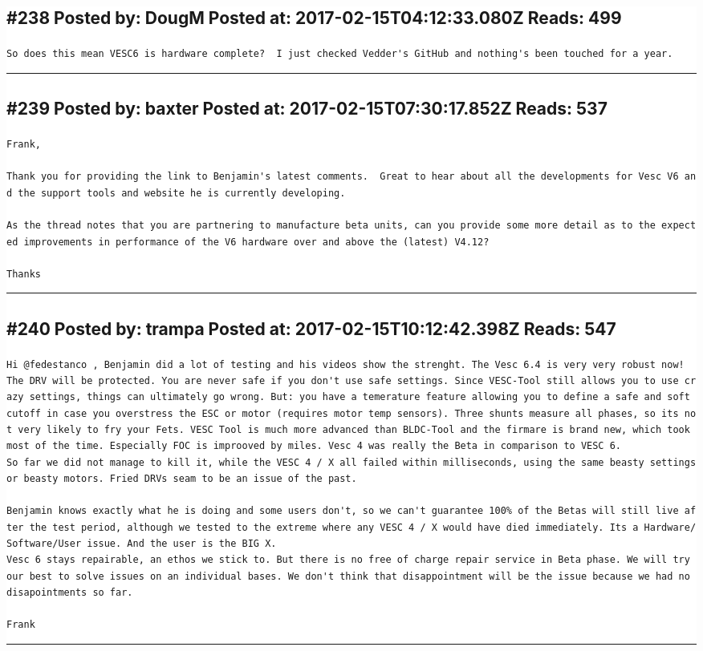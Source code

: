## \#238 Posted by: DougM Posted at: 2017-02-15T04:12:33.080Z Reads: 499

```
So does this mean VESC6 is hardware complete?  I just checked Vedder's GitHub and nothing's been touched for a year.
```

---
## \#239 Posted by: baxter Posted at: 2017-02-15T07:30:17.852Z Reads: 537

```
Frank, 

Thank you for providing the link to Benjamin's latest comments.  Great to hear about all the developments for Vesc V6 and the support tools and website he is currently developing. 

As the thread notes that you are partnering to manufacture beta units, can you provide some more detail as to the expected improvements in performance of the V6 hardware over and above the (latest) V4.12?

Thanks
```

---
## \#240 Posted by: trampa Posted at: 2017-02-15T10:12:42.398Z Reads: 547

```
Hi @fedestanco , Benjamin did a lot of testing and his videos show the strenght. The Vesc 6.4 is very very robust now!
The DRV will be protected. You are never safe if you don't use safe settings. Since VESC-Tool still allows you to use crazy settings, things can ultimately go wrong. But: you have a temerature feature allowing you to define a safe and soft cutoff in case you overstress the ESC or motor (requires motor temp sensors). Three shunts measure all phases, so its not very likely to fry your Fets. VESC Tool is much more advanced than BLDC-Tool and the firmare is brand new, which took most of the time. Especially FOC is improoved by miles. Vesc 4 was really the Beta in comparison to VESC 6.
So far we did not manage to kill it, while the VESC 4 / X all failed within milliseconds, using the same beasty settings or beasty motors. Fried DRVs seam to be an issue of the past.

Benjamin knows exactly what he is doing and some users don't, so we can't guarantee 100% of the Betas will still live after the test period, although we tested to the extreme where any VESC 4 / X would have died immediately. Its a Hardware/Software/User issue. And the user is the BIG X.
Vesc 6 stays repairable, an ethos we stick to. But there is no free of charge repair service in Beta phase. We will try our best to solve issues on an individual bases. We don't think that disappointment will be the issue because we had no disapointments so far. 

Frank
```

---